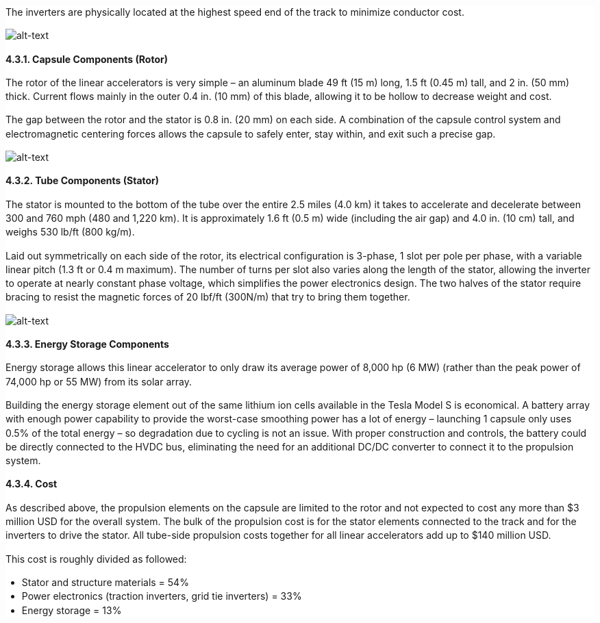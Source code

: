 The inverters are physically located at the highest speed end of the track to minimize conductor cost.

![alt-text][figure-22]

**4.3.1. Capsule Components (Rotor)**

The rotor of the linear accelerators is very simple – an aluminum blade 49 ft (15 m) long, 1.5 ft (0.45 m) tall, and 2 in. (50 mm) thick. Current flows mainly in the outer 0.4 in. (10 mm) of this blade, allowing it to be hollow to decrease
weight and cost.

The gap between the rotor and the stator is 0.8 in. (20 mm) on each side. A combination of the capsule control system and electromagnetic centering forces allows the capsule to safely enter, stay within, and exit such a precise gap.

![alt-text][figure-23]

**4.3.2. Tube Components (Stator)**

The stator is mounted to the bottom of the tube over the entire 2.5 miles (4.0 km) it takes to accelerate and decelerate between 300 and 760 mph (480 and 1,220 km). It is approximately 1.6 ft (0.5 m) wide (including the air gap) and 4.0 in. (10 cm) tall, and weighs 530 lb/ft (800 kg/m).

Laid out symmetrically on each side of the rotor, its electrical configuration is 3-phase, 1 slot per pole per phase, with a variable linear pitch (1.3 ft or 0.4 m maximum). The number of turns per slot also varies along the length of the stator, allowing the inverter to operate at nearly constant phase voltage, which simplifies the power electronics design. The two halves of the stator require bracing to resist the magnetic forces of 20 lbf/ft (300N/m) that try to bring them together.

![alt-text][figure-24]

**4.3.3. Energy Storage Components**

Energy storage allows this linear accelerator to only draw its average power of 8,000 hp (6 MW) (rather than the peak power of 74,000 hp or 55 MW) from its solar array.

Building the energy storage element out of the same lithium ion cells available in the Tesla Model S is economical. A battery array with enough power capability to provide the worst-case smoothing power has a lot of energy – launching 1 capsule only uses 0.5% of the total energy – so degradation due to cycling is not an issue. With proper construction and controls, the battery could be directly connected to the HVDC bus, eliminating the need for an additional DC/DC converter to connect it to the propulsion system.

**4.3.4. Cost**

As described above, the propulsion elements on the capsule are limited to the rotor and not expected to cost any more than $3 million USD for the overall system. The bulk of the propulsion cost is for the stator elements connected to the track and for the inverters to drive the stator. All tube-side propulsion costs together for all linear accelerators add up to $140 million USD.

This cost is roughly divided as followed: 
-	Stator and structure materials = 54%
-	Power electronics (traction inverters, grid tie inverters) = 33% 
-	Energy storage = 13%


[header]: https://raw.github.com/leonidkozhukh/hyperloop/master/images/concept.png "concept"
[figure-1]: https://raw.github.com/leonidkozhukh/hyperloop/master/images/figure%201.png "figure 1"
[figure-2]: https://raw.github.com/leonidkozhukh/hyperloop/master/images/figure%202.png "figure 2"
[figure-3]: https://raw.github.com/leonidkozhukh/hyperloop/master/images/figure%203.png "figure 3"
[figure-4]: https://raw.github.com/leonidkozhukh/hyperloop/master/images/figure%204.png "figure 4"
[figure-5]: https://raw.github.com/leonidkozhukh/hyperloop/master/images/figure%205.png "figure 5"
[figure-6]: https://raw.github.com/leonidkozhukh/hyperloop/master/images/figure%206.png "figure 6"
[figure-7]: https://raw.github.com/leonidkozhukh/hyperloop/master/images/figure%207.png "figure 7"
[figure-8]: https://raw.github.com/leonidkozhukh/hyperloop/master/images/figure%208.png "figure 8"
[figure-9]: https://raw.github.com/leonidkozhukh/hyperloop/master/images/figure%209.png "figure 9"
[figure-10]: https://raw.github.com/leonidkozhukh/hyperloop/master/images/figure%2010.png "figure 10"
[figure-11]: https://raw.github.com/leonidkozhukh/hyperloop/master/images/figure%2011.png "figure 11"
[figure-12]: https://raw.github.com/leonidkozhukh/hyperloop/master/images/figure%2012.png "figure 12"
[figure-13]: https://raw.github.com/leonidkozhukh/hyperloop/master/images/figure%2013.png "figure 13"
[figure-14]: https://raw.github.com/leonidkozhukh/hyperloop/master/images/figure%2014.png "figure 14"
[figure-15]: https://raw.github.com/leonidkozhukh/hyperloop/master/images/figure%2015.png "figure 15"
[figure-16]: https://raw.github.com/leonidkozhukh/hyperloop/master/images/figure%2016.png "figure 16"
[figure-17]: https://raw.github.com/leonidkozhukh/hyperloop/master/images/figure%2017.png "figure 17"
[figure-18]: https://raw.github.com/leonidkozhukh/hyperloop/master/images/figure%2018.png "figure 18"
[figure-19]: https://raw.github.com/leonidkozhukh/hyperloop/master/images/figure%2019.png "figure 19"
[figure-20]: https://raw.github.com/leonidkozhukh/hyperloop/master/images/figure%2020.png "figure 20"
[figure-21]: https://raw.github.com/leonidkozhukh/hyperloop/master/images/figure%2021.png "figure 21"
[figure-22]: https://raw.github.com/leonidkozhukh/hyperloop/master/images/figure%2022.png "figure 22"
[figure-23]: https://raw.github.com/leonidkozhukh/hyperloop/master/images/figure%2023.png "figure 23"
[figure-24]: https://raw.github.com/leonidkozhukh/hyperloop/master/images/figure%2024.png "figure 24"
[figure-25]: https://raw.github.com/leonidkozhukh/hyperloop/master/images/figure%2025.png "figure 25"
[figure-26]: https://raw.github.com/leonidkozhukh/hyperloop/master/images/figure%2026.png "figure 26"
[figure-27]: https://raw.github.com/leonidkozhukh/hyperloop/master/images/figure%2027.png "figure 27"
[figure-28]: https://raw.github.com/leonidkozhukh/hyperloop/master/images/figure%2028.png "figure 28"
[figure-29]: https://raw.github.com/leonidkozhukh/hyperloop/master/images/figure%2029.png "figure 29"
[figure-30]: https://raw.github.com/leonidkozhukh/hyperloop/master/images/figure%2030.png "figure 30"
[figure-31]: https://raw.github.com/leonidkozhukh/hyperloop/master/images/figure%2031.png "figure 31"
[figure-32]: https://raw.github.com/leonidkozhukh/hyperloop/master/images/figure%2032.png "figure 32"
[table-1]: https://raw.github.com/leonidkozhukh/hyperloop/master/images/table%201.png "table 1"
[table-2]: https://raw.github.com/leonidkozhukh/hyperloop/master/images/table%202.png "table 2"
[table-3]: https://raw.github.com/leonidkozhukh/hyperloop/master/images/table%203.png "table 3"
[table-4]: https://raw.github.com/leonidkozhukh/hyperloop/master/images/table%204.png "table 4"
[table-5]: https://raw.github.com/leonidkozhukh/hyperloop/master/images/table%205.png "table 5"
[table-6]: https://raw.github.com/leonidkozhukh/hyperloop/master/images/table%206.png "table 6"
[table-7]: https://raw.github.com/leonidkozhukh/hyperloop/master/images/table%207.png "table 7"
[table-8]: https://raw.github.com/leonidkozhukh/hyperloop/master/images/table%208.png "table 8"
[table-9]: https://raw.github.com/leonidkozhukh/hyperloop/master/images/table%209.png "table 9"